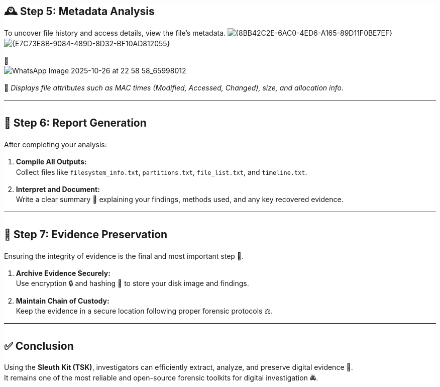 ## 🕰️ **Step 5: Metadata Analysis**

To uncover file history and access details, view the file’s metadata.
<img width="901" height="40" alt="{8BB42C2E-6AC0-4ED6-A165-89D11F0BE7EF}" src="https://github.com/user-attachments/assets/02e0e0ef-12a7-413d-b4a9-ba5f4de0575f" /><img width="584" height="36" alt="{E7C73E8B-9084-489D-8D32-BF10AD812055}" src="https://github.com/user-attachments/assets/35974be6-b314-4b54-98b6-bbb89b269993" />


🧠  
![WhatsApp Image 2025-10-26 at 22 58 58_65998012](https://github.com/user-attachments/assets/48b51664-732c-44ae-98d5-1c27a22069e3)

📘 *Displays file attributes such as MAC times (Modified, Accessed, Changed), size, and allocation info.*

---


## 📜 **Step 6: Report Generation**

After completing your analysis:

1. **Compile All Outputs:**  
   Collect files like `filesystem_info.txt`, `partitions.txt`, `file_list.txt`, and `timeline.txt`.

2. **Interpret and Document:**  
   Write a clear summary 📑 explaining your findings, methods used, and any key recovered evidence.

---

## 🔐 **Step 7: Evidence Preservation**

Ensuring the integrity of evidence is the final and most important step 🧳.

1. **Archive Evidence Securely:**  
   Use encryption 🔒 and hashing 🧮 to store your disk image and findings.

2. **Maintain Chain of Custody:**  
   Keep the evidence in a secure location following proper forensic protocols ⚖️.

---

## ✅ **Conclusion**

Using the **Sleuth Kit (TSK)**, investigators can efficiently extract, analyze, and preserve digital evidence 💾.  
It remains one of the most reliable and open-source forensic toolkits for digital investigation 🚔.
